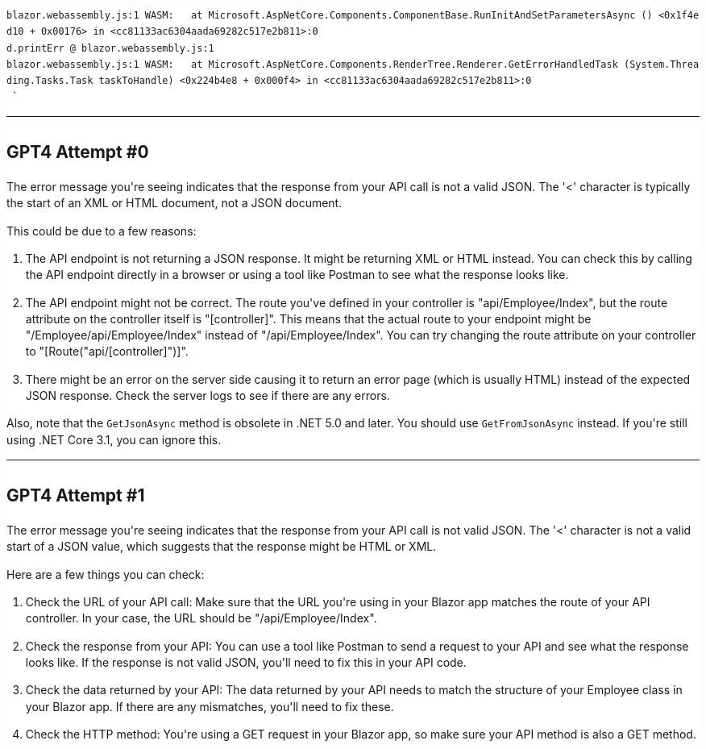 ```
blazor.webassembly.js:1 WASM:   at Microsoft.AspNetCore.Components.ComponentBase.RunInitAndSetParametersAsync () <0x1f4ed10 + 0x00176> in <cc81133ac6304aada69282c517e2b811>:0 
d.printErr @ blazor.webassembly.js:1
blazor.webassembly.js:1 WASM:   at Microsoft.AspNetCore.Components.RenderTree.Renderer.GetErrorHandledTask (System.Threading.Tasks.Task taskToHandle) <0x224b4e8 + 0x000f4> in <cc81133ac6304aada69282c517e2b811>:0 
 `
```



----------
        
## GPT4 Attempt \#0

The error message you're seeing indicates that the response from your API call is not a valid JSON. The '<' character is typically the start of an XML or HTML document, not a JSON document.

This could be due to a few reasons:

1. The API endpoint is not returning a JSON response. It might be returning XML or HTML instead. You can check this by calling the API endpoint directly in a browser or using a tool like Postman to see what the response looks like.

2. The API endpoint might not be correct. The route you've defined in your controller is "api/Employee/Index", but the route attribute on the controller itself is "[controller]". This means that the actual route to your endpoint might be "/Employee/api/Employee/Index" instead of "/api/Employee/Index". You can try changing the route attribute on your controller to "[Route("api/[controller]")]".

3. There might be an error on the server side causing it to return an error page (which is usually HTML) instead of the expected JSON response. Check the server logs to see if there are any errors.

Also, note that the `GetJsonAsync` method is obsolete in .NET 5.0 and later. You should use `GetFromJsonAsync` instead. If you're still using .NET Core 3.1, you can ignore this.

--------

## GPT4 Attempt \#1

The error message you're seeing indicates that the response from your API call is not valid JSON. The '<' character is not a valid start of a JSON value, which suggests that the response might be HTML or XML.

Here are a few things you can check:

1. Check the URL of your API call: Make sure that the URL you're using in your Blazor app matches the route of your API controller. In your case, the URL should be "/api/Employee/Index". 

2. Check the response from your API: You can use a tool like Postman to send a request to your API and see what the response looks like. If the response is not valid JSON, you'll need to fix this in your API code.

3. Check the data returned by your API: The data returned by your API needs to match the structure of your Employee class in your Blazor app. If there are any mismatches, you'll need to fix these.

4. Check the HTTP method: You're using a GET request in your Blazor app, so make sure your API method is also a GET method.
